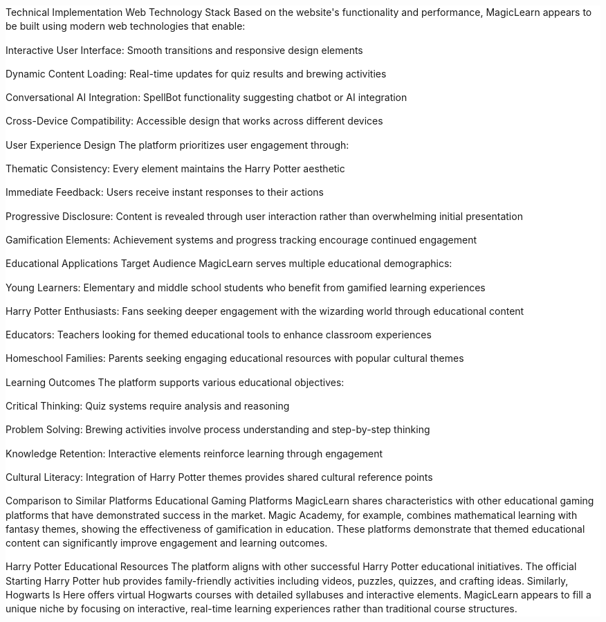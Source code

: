 Technical Implementation
Web Technology Stack
Based on the website's functionality and performance, MagicLearn appears to be built using modern web technologies that enable:

Interactive User Interface: Smooth transitions and responsive design elements

Dynamic Content Loading: Real-time updates for quiz results and brewing activities

Conversational AI Integration: SpellBot functionality suggesting chatbot or AI integration

Cross-Device Compatibility: Accessible design that works across different devices

User Experience Design
The platform prioritizes user engagement through:

Thematic Consistency: Every element maintains the Harry Potter aesthetic

Immediate Feedback: Users receive instant responses to their actions

Progressive Disclosure: Content is revealed through user interaction rather than overwhelming initial presentation

Gamification Elements: Achievement systems and progress tracking encourage continued engagement

Educational Applications
Target Audience
MagicLearn serves multiple educational demographics:

Young Learners: Elementary and middle school students who benefit from gamified learning experiences

Harry Potter Enthusiasts: Fans seeking deeper engagement with the wizarding world through educational content

Educators: Teachers looking for themed educational tools to enhance classroom experiences

Homeschool Families: Parents seeking engaging educational resources with popular cultural themes

Learning Outcomes
The platform supports various educational objectives:

Critical Thinking: Quiz systems require analysis and reasoning

Problem Solving: Brewing activities involve process understanding and step-by-step thinking

Knowledge Retention: Interactive elements reinforce learning through engagement

Cultural Literacy: Integration of Harry Potter themes provides shared cultural reference points

Comparison to Similar Platforms
Educational Gaming Platforms
MagicLearn shares characteristics with other educational gaming platforms that have demonstrated success in the market. Magic Academy, for example, combines mathematical learning with fantasy themes, showing the effectiveness of gamification in education. These platforms demonstrate that themed educational content can significantly improve engagement and learning outcomes.

Harry Potter Educational Resources
The platform aligns with other successful Harry Potter educational initiatives. The official Starting Harry Potter hub provides family-friendly activities including videos, puzzles, quizzes, and crafting ideas. Similarly, Hogwarts Is Here offers virtual Hogwarts courses with detailed syllabuses and interactive elements. MagicLearn appears to fill a unique niche by focusing on interactive, real-time learning experiences rather than traditional course structures.
